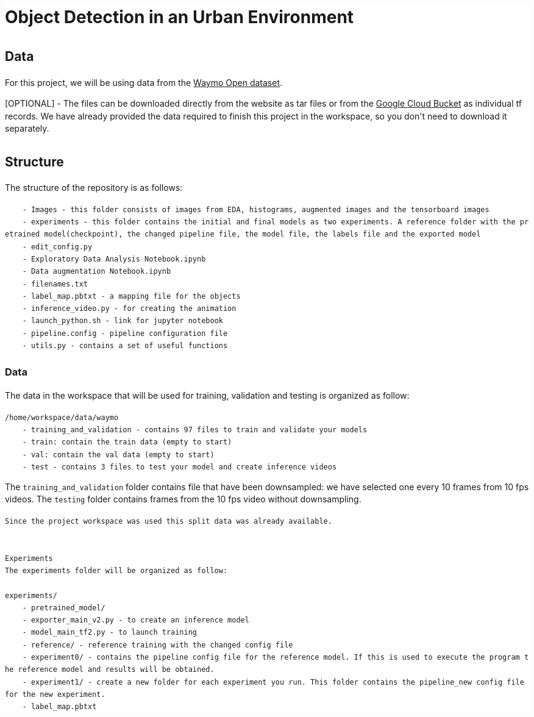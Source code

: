 # Object Detection in an Urban Environment

## Data

For this project, we will be using data from the [Waymo Open dataset](https://waymo.com/open/).

[OPTIONAL] - The files can be downloaded directly from the website as tar files or from the [Google Cloud Bucket](https://console.cloud.google.com/storage/browser/waymo_open_dataset_v_1_2_0_individual_files/) as individual tf records. We have already provided the data required to finish this project in the workspace, so you don't need to download it separately.

## Structure
The structure of the repository is as follows:
```
    - Images - this folder consists of images from EDA, histograms, augmented images and the tensorboard images
    - experiments - this folder contains the initial and final models as two experiments. A reference folder with the pretrained model(checkpoint), the changed pipeline file, the model file, the labels file and the exported model
    - edit_config.py
    - Exploratory Data Analysis Notebook.ipynb
    - Data augmentation Notebook.ipynb
    - filenames.txt 
    - label_map.pbtxt - a mapping file for the objects
    - inference_video.py - for creating the animation
    - launch_python.sh - link for jupyter notebook
    - pipeline.config - pipeline configuration file
    - utils.py - contains a set of useful functions
```
### Data

The data in the workspace that will be used for training, validation and testing is organized as follow:
```
/home/workspace/data/waymo
    - training_and_validation - contains 97 files to train and validate your models
    - train: contain the train data (empty to start)
    - val: contain the val data (empty to start)
    - test - contains 3 files to test your model and create inference videos
```
The `training_and_validation` folder contains file that have been downsampled: we have selected one every 10 frames from 10 fps videos. The `testing` folder contains frames from the 10 fps video without downsampling.
```
Since the project workspace was used this split data was already available.


Experiments
The experiments folder will be organized as follow:

experiments/
    - pretrained_model/
    - exporter_main_v2.py - to create an inference model
    - model_main_tf2.py - to launch training
    - reference/ - reference training with the changed config file
    - experiment0/ - contains the pipeline config file for the reference model. If this is used to execute the program the reference model and results will be obtained. 
    - experiment1/ - create a new folder for each experiment you run. This folder contains the pipeline_new config file for the new experiment.
    - label_map.pbtxt
```